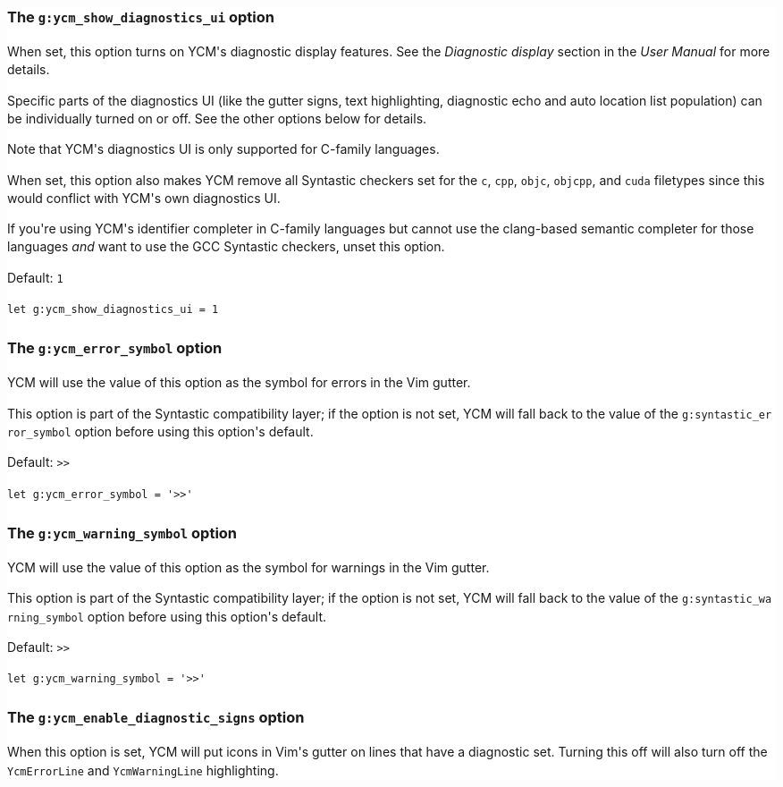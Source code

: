 ### The `g:ycm_show_diagnostics_ui` option

When set, this option turns on YCM's diagnostic display features. See the
_Diagnostic display_ section in the _User Manual_ for more details.

Specific parts of the diagnostics UI (like the gutter signs, text highlighting,
diagnostic echo and auto location list population) can be individually turned on
or off. See the other options below for details.

Note that YCM's diagnostics UI is only supported for C-family languages.

When set, this option also makes YCM remove all Syntastic checkers set for the
`c`, `cpp`, `objc`, `objcpp`, and `cuda` filetypes since this would conflict
with YCM's own diagnostics UI.

If you're using YCM's identifier completer in C-family languages but cannot use
the clang-based semantic completer for those languages _and_ want to use the GCC
Syntastic checkers, unset this option.

Default: `1`

```viml
let g:ycm_show_diagnostics_ui = 1
```

### The `g:ycm_error_symbol` option

YCM will use the value of this option as the symbol for errors in the Vim
gutter.

This option is part of the Syntastic compatibility layer; if the option is not
set, YCM will fall back to the value of the `g:syntastic_error_symbol` option
before using this option's default.

Default: `>>`

```viml
let g:ycm_error_symbol = '>>'
```

### The `g:ycm_warning_symbol` option

YCM will use the value of this option as the symbol for warnings in the Vim
gutter.

This option is part of the Syntastic compatibility layer; if the option is not
set, YCM will fall back to the value of the `g:syntastic_warning_symbol` option
before using this option's default.

Default: `>>`

```viml
let g:ycm_warning_symbol = '>>'
```

### The `g:ycm_enable_diagnostic_signs` option

When this option is set, YCM will put icons in Vim's gutter on lines that have a
diagnostic set. Turning this off will also turn off the `YcmErrorLine` and
`YcmWarningLine` highlighting.
